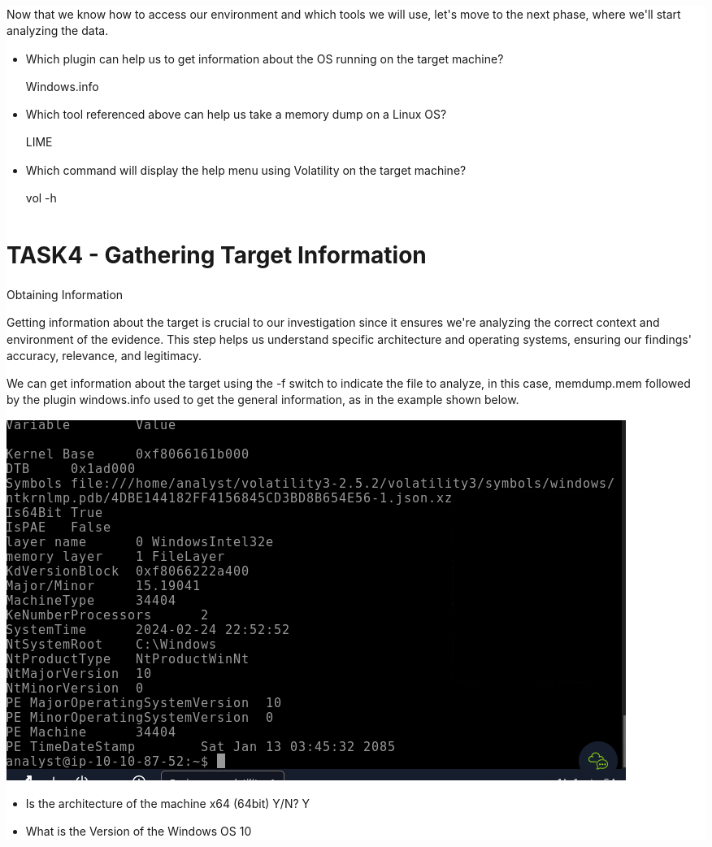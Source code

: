 Now that we know how to access our environment and which tools we will use, let's move to the next phase, where we'll start analyzing the data.

- Which plugin can help us to get information about the OS running on the target machine?

	Windows.info

- Which tool referenced above can help us take a memory dump on a Linux OS?

	LIME

- Which command will display the help menu using Volatility on the target machine?

	vol -h

# TASK4 - Gathering Target Information

Obtaining Information

Getting information about the target is crucial to our investigation since it ensures we're analyzing the correct context and environment of the evidence. This step helps us understand specific architecture and operating systems, ensuring our findings' accuracy, relevance, and legitimacy.

We can get information about the target using the -f switch to indicate the file to analyze, in this case, memdump.mem followed by the plugin windows.info  used to get the general information, as in the example shown below.

![](Images/Pasted%20image%2020240729133326.png)

- Is the architecture of the machine x64 (64bit) Y/N?
	Y

- What is the Version of the Windows OS
	10
